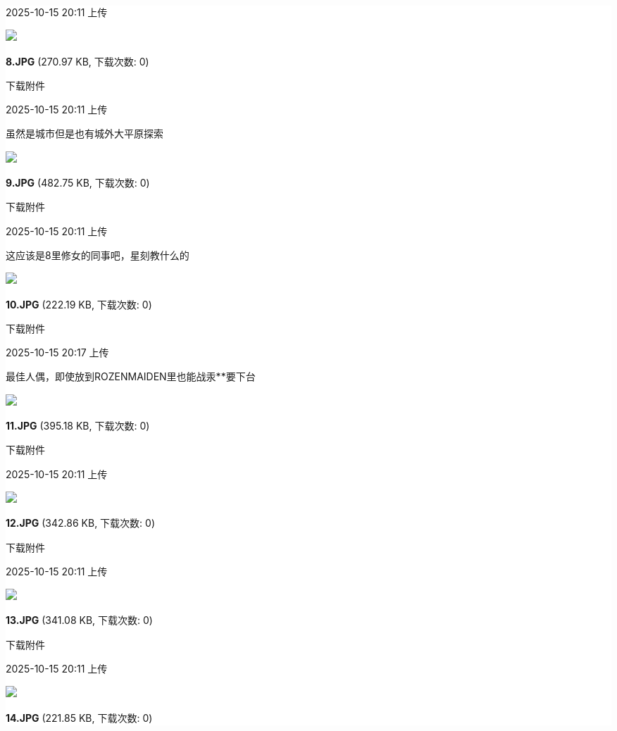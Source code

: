 2025-10-15 20:11 上传

<img src="https://img.stage1st.com/forum/202510/15/201103bmjwoujuw24yfcuk.jpg" referrerpolicy="no-referrer">

<strong>8.JPG</strong> (270.97 KB, 下载次数: 0)

下载附件

2025-10-15 20:11 上传

虽然是城市但是也有城外大平原探索

<img src="https://img.stage1st.com/forum/202510/15/201104s1nienq1ccwndwn8.jpg" referrerpolicy="no-referrer">

<strong>9.JPG</strong> (482.75 KB, 下载次数: 0)

下载附件

2025-10-15 20:11 上传

这应该是8里修女的同事吧，星刻教什么的

<img src="https://img.stage1st.com/forum/202510/15/201751f8nmn5ottmipempu.jpg" referrerpolicy="no-referrer">

<strong>10.JPG</strong> (222.19 KB, 下载次数: 0)

下载附件

2025-10-15 20:17 上传

最佳人偶，即使放到ROZENMAIDEN里也能战汞**要下台

<img src="https://img.stage1st.com/forum/202510/15/201105ma8ocxah7xvco1oy.jpg" referrerpolicy="no-referrer">

<strong>11.JPG</strong> (395.18 KB, 下载次数: 0)

下载附件

2025-10-15 20:11 上传

<img src="https://img.stage1st.com/forum/202510/15/201106qzo2xjio311ztlxz.jpg" referrerpolicy="no-referrer">

<strong>12.JPG</strong> (342.86 KB, 下载次数: 0)

下载附件

2025-10-15 20:11 上传

<img src="https://img.stage1st.com/forum/202510/15/201107lbcdnobqodzd2bn3.jpg" referrerpolicy="no-referrer">

<strong>13.JPG</strong> (341.08 KB, 下载次数: 0)

下载附件

2025-10-15 20:11 上传

<img src="https://img.stage1st.com/forum/202510/15/202015gjtkf0767alxsud0.jpg" referrerpolicy="no-referrer">

<strong>14.JPG</strong> (221.85 KB, 下载次数: 0)

